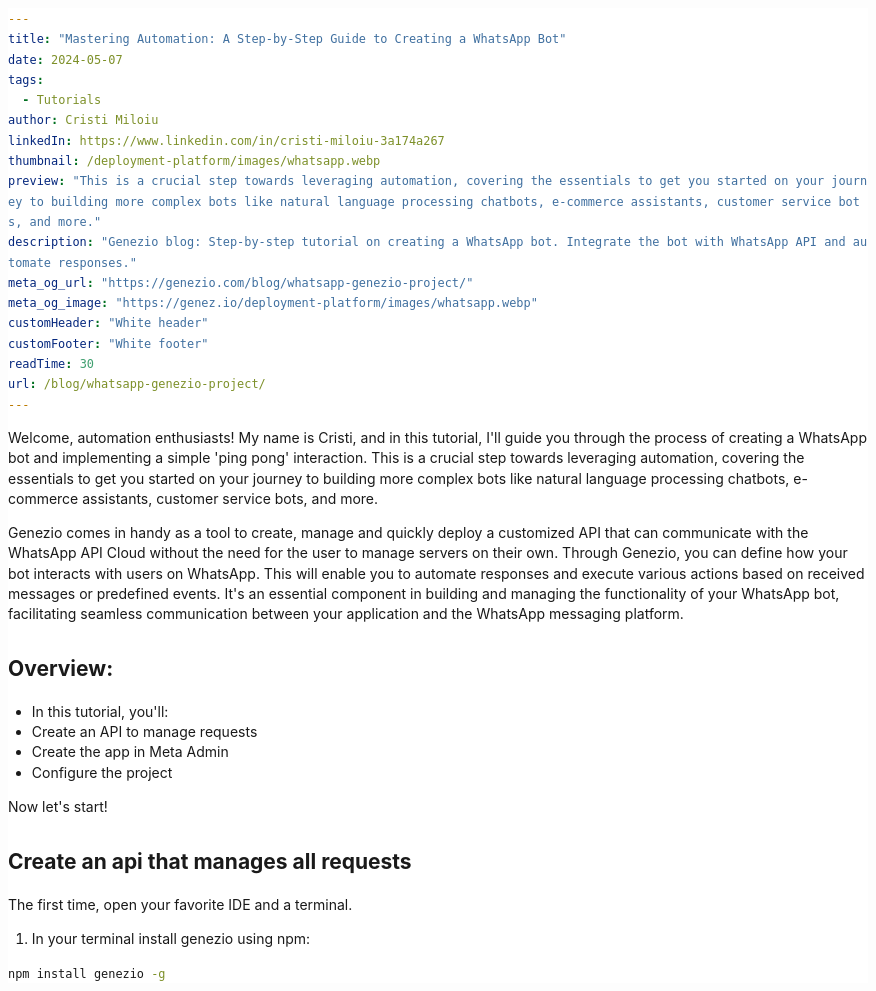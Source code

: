 ```yaml
---
title: "Mastering Automation: A Step-by-Step Guide to Creating a WhatsApp Bot"
date: 2024-05-07
tags:
  - Tutorials
author: Cristi Miloiu
linkedIn: https://www.linkedin.com/in/cristi-miloiu-3a174a267
thumbnail: /deployment-platform/images/whatsapp.webp
preview: "This is a crucial step towards leveraging automation, covering the essentials to get you started on your journey to building more complex bots like natural language processing chatbots, e-commerce assistants, customer service bots, and more."
description: "Genezio blog: Step-by-step tutorial on creating a WhatsApp bot. Integrate the bot with WhatsApp API and automate responses."
meta_og_url: "https://genezio.com/blog/whatsapp-genezio-project/"
meta_og_image: "https://genez.io/deployment-platform/images/whatsapp.webp"
customHeader: "White header"
customFooter: "White footer"
readTime: 30
url: /blog/whatsapp-genezio-project/
---
```


Welcome, automation enthusiasts! My name is Cristi, and in this tutorial, I'll guide you through the process of creating a WhatsApp bot and implementing a simple 'ping pong' interaction. This is a crucial step towards leveraging automation, covering the essentials to get you started on your journey to building more complex bots like natural language processing chatbots, e-commerce assistants, customer service bots, and more.

Genezio comes in handy as a tool to create, manage and quickly deploy a customized API that can communicate with the WhatsApp API Cloud without the need for the user to manage servers on their own. Through Genezio, you can define how your bot interacts with users on WhatsApp. This will enable you to automate responses and execute various actions based on received messages or predefined events. It's an essential component in building and managing the functionality of your WhatsApp bot, facilitating seamless communication between your application and the WhatsApp messaging platform.

## Overview:

- In this tutorial, you'll:
- Create an API to manage requests
- Create the app in Meta Admin
- Configure the project

Now let's start!

## Create an api that manages all requests

The first time, open your favorite IDE and a terminal.

1. In your terminal install genezio using npm:

```bash
npm install genezio -g
```
